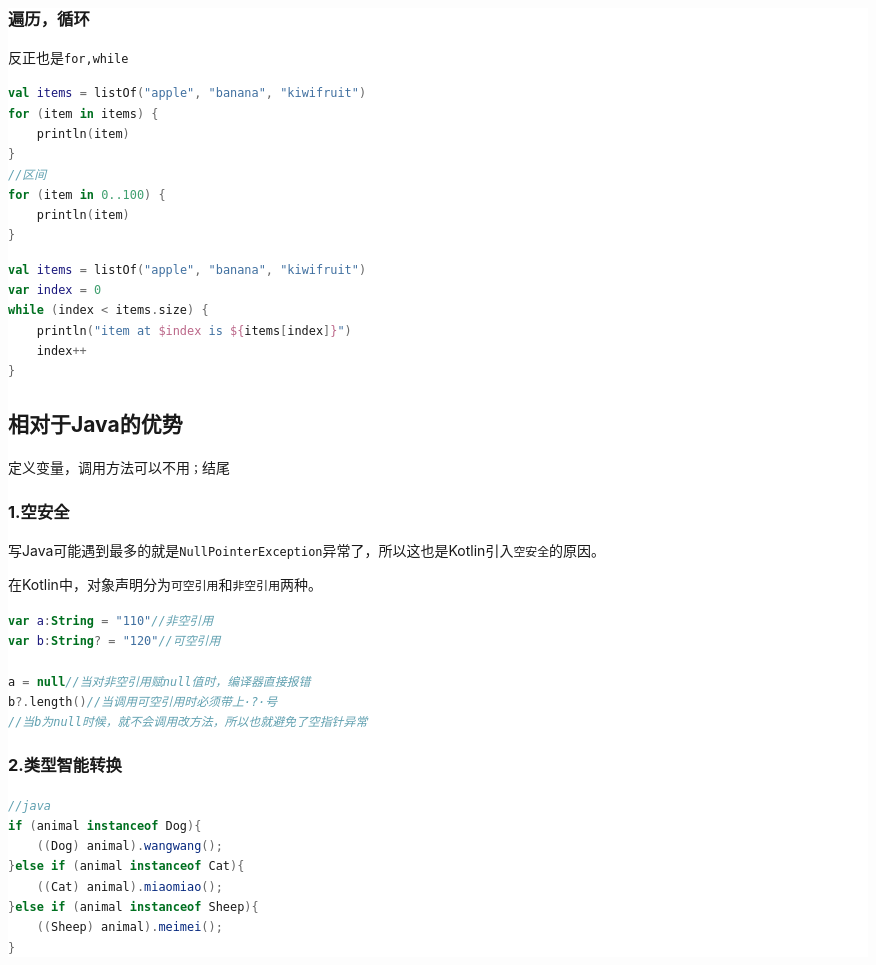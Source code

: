 ### 遍历，循环

反正也是`for,while`

```kotlin
val items = listOf("apple", "banana", "kiwifruit")
for (item in items) {
    println(item)
}
//区间
for (item in 0..100) {
    println(item)
}
```

```kotlin
val items = listOf("apple", "banana", "kiwifruit")
var index = 0
while (index < items.size) {
    println("item at $index is ${items[index]}")
    index++
}
```

## 相对于Java的优势

定义变量，调用方法可以不用`；`结尾

### 1.空安全

写Java可能遇到最多的就是`NullPointerException`异常了，所以这也是Kotlin引入`空安全`的原因。

在Kotlin中，对象声明分为`可空引用`和`非空引用`两种。

```kotlin
var a:String = "110"//非空引用
var b:String? = "120"//可空引用

a = null//当对非空引用赋null值时，编译器直接报错
b?.length()//当调用可空引用时必须带上·?·号
//当b为null时候，就不会调用改方法，所以也就避免了空指针异常
```

### 2.类型智能转换

```java
//java
if (animal instanceof Dog){
    ((Dog) animal).wangwang();
}else if (animal instanceof Cat){
    ((Cat) animal).miaomiao();
}else if (animal instanceof Sheep){
    ((Sheep) animal).meimei();
}
```
